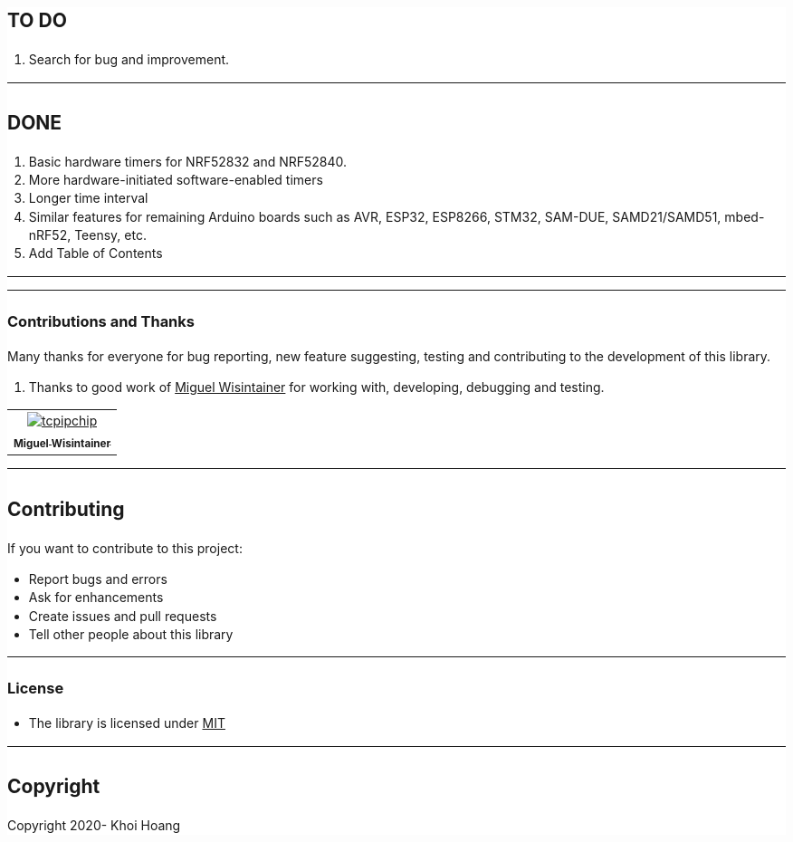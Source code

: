 
## TO DO

1. Search for bug and improvement.

---

## DONE

1. Basic hardware timers for NRF52832 and NRF52840.
2. More hardware-initiated software-enabled timers
3. Longer time interval
4. Similar features for remaining Arduino boards such as AVR, ESP32, ESP8266, STM32, SAM-DUE, SAMD21/SAMD51, mbed-nRF52, Teensy, etc.
5. Add Table of Contents

---
---

### Contributions and Thanks

Many thanks for everyone for bug reporting, new feature suggesting, testing and contributing to the development of this library.

1. Thanks to good work of [Miguel Wisintainer](https://github.com/tcpipchip) for working with, developing, debugging and testing.

<table>
  <tr>
    <td align="center"><a href="https://github.com/tcpipchip"><img src="https://github.com/tcpipchip.png" width="100px;" alt="tcpipchip"/><br /><sub><b> Miguel Wisintainer</b></sub></a><br /></td>
  </tr> 
</table>

---

## Contributing

If you want to contribute to this project:
- Report bugs and errors
- Ask for enhancements
- Create issues and pull requests
- Tell other people about this library

---

### License

- The library is licensed under [MIT](https://github.com/khoih-prog/NRF52_TimerInterrupt/blob/main/LICENSE)

---

## Copyright

Copyright 2020- Khoi Hoang


